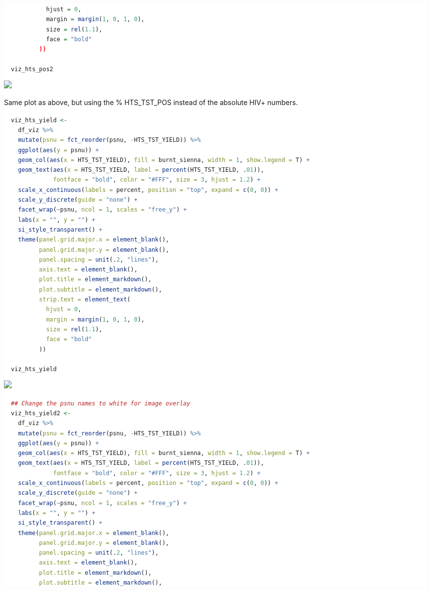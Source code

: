 ``` r
            hjust = 0,
            margin = margin(1, 0, 1, 0),
            size = rel(1.1), 
            face = "bold"
          ))
  
  viz_hts_pos2
```

<img src="C:/Users/bkagniniwa/Documents/Projects/GH/OHA/GITHUB/coRps/2024-12-11/combining-images-with-ggplot-plots_files/figure-html/unnamed-chunk-17-1.png" width="960" />

Same plot as above, but using the % HTS_TST_POS instead of the absolute HIV+ numbers.


``` r
  viz_hts_yield <- 
    df_viz %>% 
    mutate(psnu = fct_reorder(psnu, -HTS_TST_YIELD)) %>% 
    ggplot(aes(y = psnu)) +
    geom_col(aes(x = HTS_TST_YIELD), fill = burnt_sienna, width = 1, show.legend = T) +
    geom_text(aes(x = HTS_TST_YIELD, label = percent(HTS_TST_YIELD, .01)), 
              fontface = "bold", color = "#FFF", size = 3, hjust = 1.2) +
    scale_x_continuous(labels = percent, position = "top", expand = c(0, 0)) +
    scale_y_discrete(guide = "none") +
    facet_wrap(~psnu, ncol = 1, scales = "free_y") +
    labs(x = "", y = "") +
    si_style_transparent() +
    theme(panel.grid.major.x = element_blank(),
          panel.grid.major.y = element_blank(),
          panel.spacing = unit(.2, "lines"),
          axis.text = element_blank(),
          plot.title = element_markdown(),
          plot.subtitle = element_markdown(),
          strip.text = element_text(
            hjust = 0,
            margin = margin(1, 0, 1, 0),
            size = rel(1.1), 
            face = "bold"
          ))
  
  viz_hts_yield
```

<img src="C:/Users/bkagniniwa/Documents/Projects/GH/OHA/GITHUB/coRps/2024-12-11/combining-images-with-ggplot-plots_files/figure-html/unnamed-chunk-18-1.png" width="960" />

``` r
  ## Change the psnu names to white for image overlay
  viz_hts_yield2 <- 
    df_viz %>% 
    mutate(psnu = fct_reorder(psnu, -HTS_TST_YIELD)) %>% 
    ggplot(aes(y = psnu)) +
    geom_col(aes(x = HTS_TST_YIELD), fill = burnt_sienna, width = 1, show.legend = T) +
    geom_text(aes(x = HTS_TST_YIELD, label = percent(HTS_TST_YIELD, .01)), 
              fontface = "bold", color = "#FFF", size = 3, hjust = 1.2) +
    scale_x_continuous(labels = percent, position = "top", expand = c(0, 0)) +
    scale_y_discrete(guide = "none") +
    facet_wrap(~psnu, ncol = 1, scales = "free_y") +
    labs(x = "", y = "") +
    si_style_transparent() +
    theme(panel.grid.major.x = element_blank(),
          panel.grid.major.y = element_blank(),
          panel.spacing = unit(.2, "lines"),
          axis.text = element_blank(),
          plot.title = element_markdown(),
          plot.subtitle = element_markdown(),
```